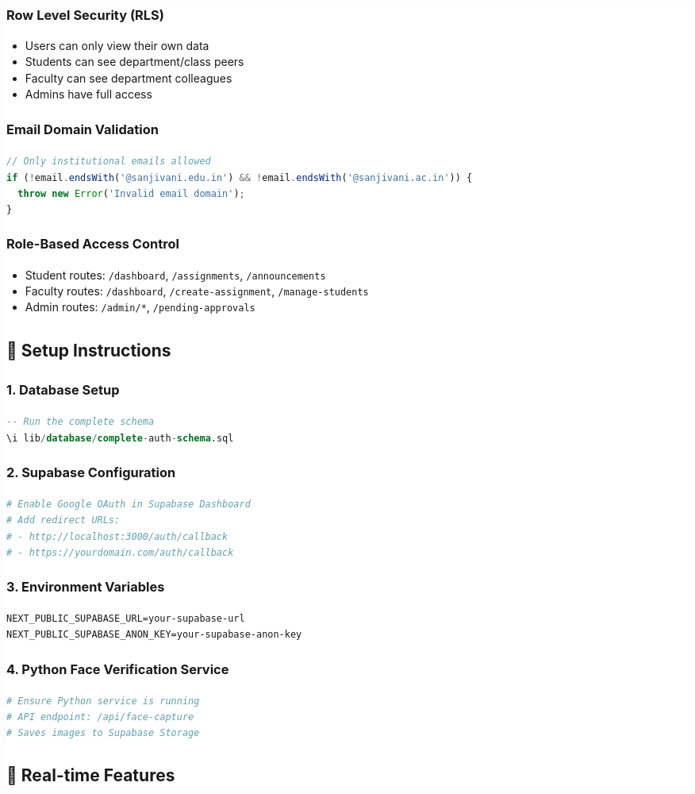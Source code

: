 ### **Row Level Security (RLS)**
- Users can only view their own data
- Students can see department/class peers
- Faculty can see department colleagues
- Admins have full access

### **Email Domain Validation**
```typescript
// Only institutional emails allowed
if (!email.endsWith('@sanjivani.edu.in') && !email.endsWith('@sanjivani.ac.in')) {
  throw new Error('Invalid email domain');
}
```

### **Role-Based Access Control**
- Student routes: `/dashboard`, `/assignments`, `/announcements`
- Faculty routes: `/dashboard`, `/create-assignment`, `/manage-students`
- Admin routes: `/admin/*`, `/pending-approvals`

## 🚀 Setup Instructions

### 1. **Database Setup**
```sql
-- Run the complete schema
\i lib/database/complete-auth-schema.sql
```

### 2. **Supabase Configuration**
```bash
# Enable Google OAuth in Supabase Dashboard
# Add redirect URLs:
# - http://localhost:3000/auth/callback
# - https://yourdomain.com/auth/callback
```

### 3. **Environment Variables**
```env
NEXT_PUBLIC_SUPABASE_URL=your-supabase-url
NEXT_PUBLIC_SUPABASE_ANON_KEY=your-supabase-anon-key
```

### 4. **Python Face Verification Service**
```python
# Ensure Python service is running
# API endpoint: /api/face-capture
# Saves images to Supabase Storage
```

## 📱 Real-time Features
